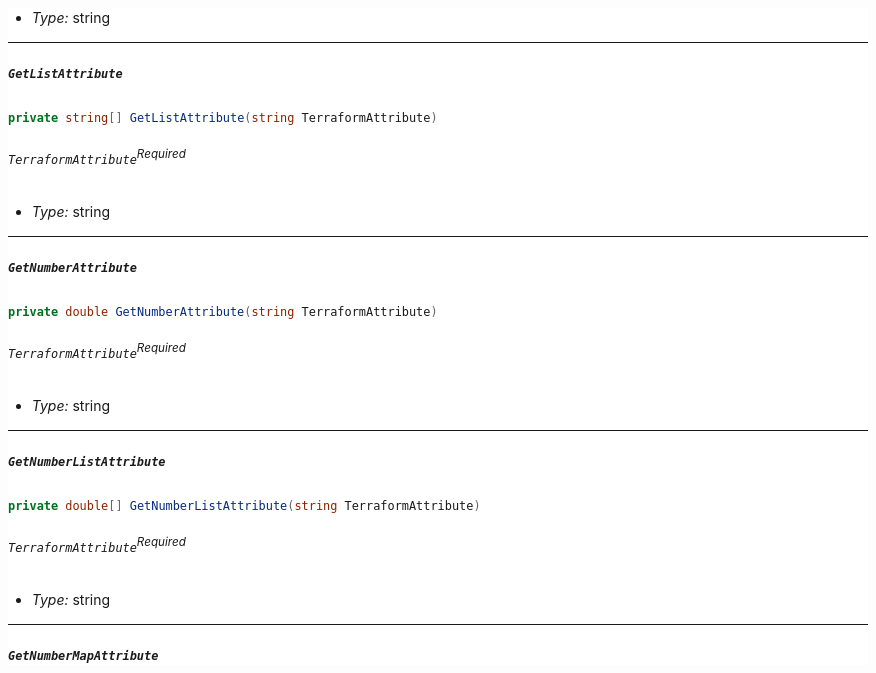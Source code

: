 - *Type:* string

---

##### `GetListAttribute` <a name="GetListAttribute" id="@cdktf/provider-digitalocean.spacesBucketObject.SpacesBucketObject.getListAttribute"></a>

```csharp
private string[] GetListAttribute(string TerraformAttribute)
```

###### `TerraformAttribute`<sup>Required</sup> <a name="TerraformAttribute" id="@cdktf/provider-digitalocean.spacesBucketObject.SpacesBucketObject.getListAttribute.parameter.terraformAttribute"></a>

- *Type:* string

---

##### `GetNumberAttribute` <a name="GetNumberAttribute" id="@cdktf/provider-digitalocean.spacesBucketObject.SpacesBucketObject.getNumberAttribute"></a>

```csharp
private double GetNumberAttribute(string TerraformAttribute)
```

###### `TerraformAttribute`<sup>Required</sup> <a name="TerraformAttribute" id="@cdktf/provider-digitalocean.spacesBucketObject.SpacesBucketObject.getNumberAttribute.parameter.terraformAttribute"></a>

- *Type:* string

---

##### `GetNumberListAttribute` <a name="GetNumberListAttribute" id="@cdktf/provider-digitalocean.spacesBucketObject.SpacesBucketObject.getNumberListAttribute"></a>

```csharp
private double[] GetNumberListAttribute(string TerraformAttribute)
```

###### `TerraformAttribute`<sup>Required</sup> <a name="TerraformAttribute" id="@cdktf/provider-digitalocean.spacesBucketObject.SpacesBucketObject.getNumberListAttribute.parameter.terraformAttribute"></a>

- *Type:* string

---

##### `GetNumberMapAttribute` <a name="GetNumberMapAttribute" id="@cdktf/provider-digitalocean.spacesBucketObject.SpacesBucketObject.getNumberMapAttribute"></a>
